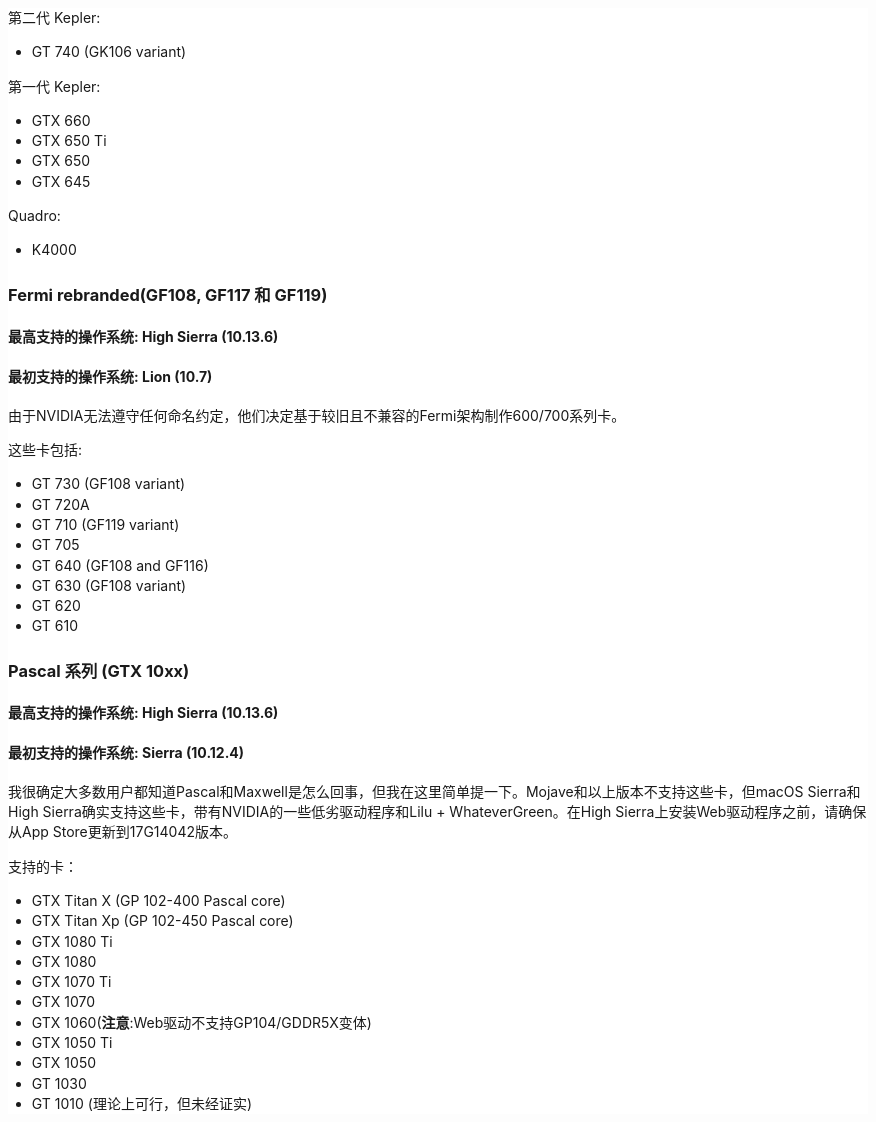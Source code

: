 第二代 Kepler:

* GT 740 (GK106 variant)

第一代 Kepler:

* GTX 660
* GTX 650 Ti
* GTX 650
* GTX 645

Quadro:

* K4000

### **Fermi rebranded(GF108, GF117 和 GF119)**

#### 最高支持的操作系统: High Sierra (10.13.6)

#### 最初支持的操作系统: Lion (10.7)

由于NVIDIA无法遵守任何命名约定，他们决定基于较旧且不兼容的Fermi架构制作600/700系列卡。

这些卡包括:

* GT 730 (GF108 variant)
* GT 720A
* GT 710 (GF119 variant)
* GT 705
* GT 640 (GF108 and GF116)
* GT 630 (GF108 variant)
* GT 620
* GT 610

### **Pascal 系列 (GTX 10xx)**

#### 最高支持的操作系统: High Sierra (10.13.6)

#### 最初支持的操作系统: Sierra (10.12.4)

我很确定大多数用户都知道Pascal和Maxwell是怎么回事，但我在这里简单提一下。Mojave和以上版本不支持这些卡，但macOS Sierra和High Sierra确实支持这些卡，带有NVIDIA的一些低劣驱动程序和Lilu + WhateverGreen。在High Sierra上安装Web驱动程序之前，请确保从App Store更新到17G14042版本。

支持的卡：

* GTX Titan X (GP 102-400 Pascal core)
* GTX Titan Xp (GP 102-450 Pascal core)
* GTX 1080 Ti
* GTX 1080
* GTX 1070 Ti
* GTX 1070
* GTX 1060(**注意**:Web驱动不支持GP104/GDDR5X变体)
* GTX 1050 Ti
* GTX 1050
* GT 1030
* GT 1010 (理论上可行，但未经证实)
